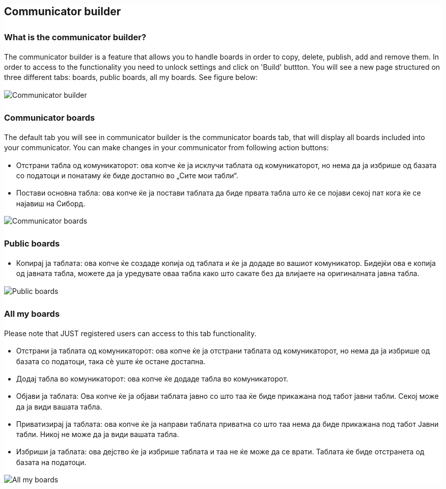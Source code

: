 ## <a name='CommunicatorBuilder'></a>Communicator builder

### <a name='Whatiscommbuilder'></a>What is the communicator builder?

The communicator builder is a feature that allows you to handle boards in order to copy, delete, publish, add and remove them. In order to access to the functionality you need to unlock settings and click on 'Build' buttton. You will see a new page structured on three different tabs: boards, public boards, all my boards. See figure below:

![Communicator builder](/images/help/communicator.png "Communicator builder")

### <a name='CommunicatorBoards'></a>Communicator boards

The default tab you will see in communicator builder is the communicator boards tab, that will display all boards included into your communicator. You can make changes in your communicator from following action buttons:

* Отстрани табла од комуникаторот: ова копче ќе ја исклучи таблата од комуникаторот, но нема да ја избрише од базата со податоци и понатаму ќе биде достапно во „Сите мои табли“.

* Постави основна табла: ова копче ќе ја постави таблата да биде првата табла што ќе се појави секој пат кога ќе се најавиш на Сиборд.

![Communicator boards](/images/help/communicatorBoards.png "Communicator boards")

### <a name='PublicBoards'></a>Public boards

* Копирај ја таблата: ова копче ќе создаде копија од таблата и ќе ја додаде во вашиот комуникатор. Бидејќи ова е копија од јавната табла, можете да ја уредувате оваа табла како што сакате без да влијаете на оригиналната јавна табла.

![Public boards](/images/help/PublicBoards.png "Public boards")

### <a name='Allmyboards'></a>All my boards

Please note that JUST registered users can access to this tab functionality.

* Отстрани ја таблата од комуникаторот: ова копче ќе ја отстрани таблата од комуникаторот, но нема да ја избрише од базата со податоци, така сè уште ќе остане достапна.

* Додај табла во комуникаторот: ова копче ќе додаде табла во комуникаторот.

* Објави ја таблата: Ова копче ќе ја објави таблата јавно со што таа ќе биде прикажана под табот јавни табли. Секој може да ја види вашата табла.
  
 * Приватизирај ја таблата: ова копче ќе ја направи таблата приватна со што таа нема да биде прикажана под табот Јавни табли. Никој не може да ја види вашата табла.
  
 * Избриши ја таблата: ова дејство ќе ја избрише таблата и таа не ќе може да се врати. Таблата ќе биде отстранета од базата на податоци.

![All my boards](/images/help/AllmyBoards.png "All my boards")